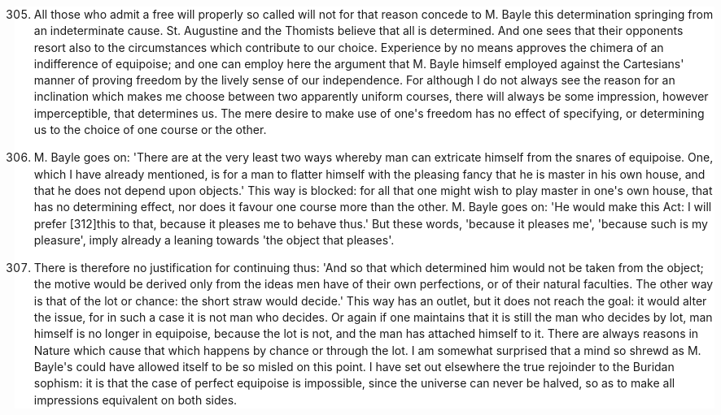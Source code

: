 305. All those who admit a free will properly so called will not for that reason concede to M. Bayle this determination springing from an indeterminate cause. St. Augustine and the Thomists believe that all is determined. And one sees that their opponents resort also to the circumstances which contribute to our choice. Experience by no means approves the chimera of an indifference of equipoise; and one can employ here the argument that M. Bayle himself employed against the Cartesians' manner of proving freedom by the lively sense of our independence. For although I do not always see the reason for an inclination which makes me choose between two apparently uniform courses, there will always be some impression, however imperceptible, that determines us. The mere desire to make use of one's freedom has no effect of specifying, or determining us to the choice of one course or the other.

306. M. Bayle goes on: 'There are at the very least two ways whereby man can extricate himself from the snares of equipoise. One, which I have already mentioned, is for a man to flatter himself with the pleasing fancy that he is master in his own house, and that he does not depend upon objects.' This way is blocked: for all that one might wish to play master in one's own house, that has no determining effect, nor does it favour one course more than the other. M. Bayle goes on: 'He would make this Act: I will prefer [312]this to that, because it pleases me to behave thus.' But these words, 'because it pleases me', 'because such is my pleasure', imply already a leaning towards 'the object that pleases'.

307. There is therefore no justification for continuing thus: 'And so that which determined him would not be taken from the object; the motive would be derived only from the ideas men have of their own perfections, or of their natural faculties. The other way is that of the lot or chance: the short straw would decide.' This way has an outlet, but it does not reach the goal: it would alter the issue, for in such a case it is not man who decides. Or again if one maintains that it is still the man who decides by lot, man himself is no longer in equipoise, because the lot is not, and the man has attached himself to it. There are always reasons in Nature which cause that which happens by chance or through the lot. I am somewhat surprised that a mind so shrewd as M. Bayle's could have allowed itself to be so misled on this point. I have set out elsewhere the true rejoinder to the Buridan sophism: it is that the case of perfect equipoise is impossible, since the universe can never be halved, so as to make all impressions equivalent on both sides.
